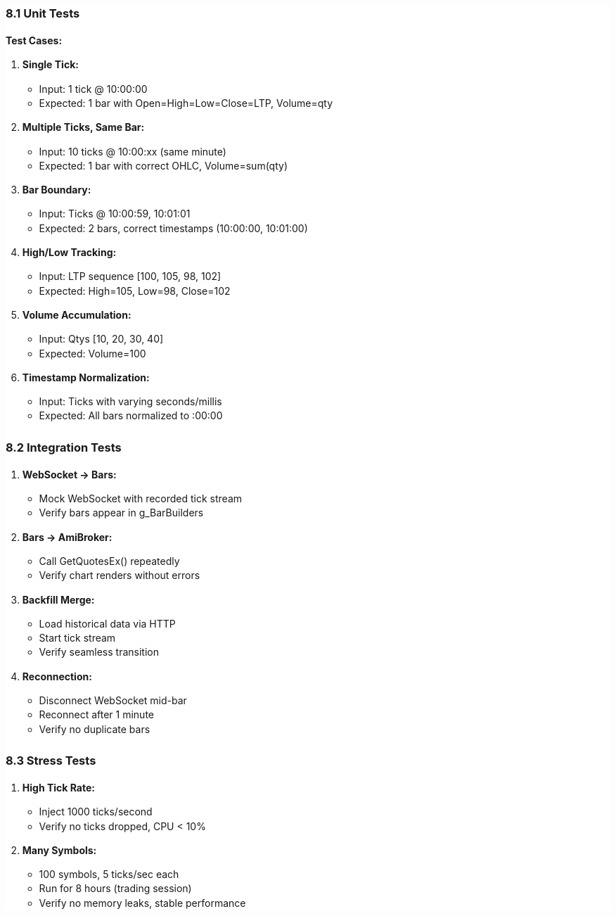 ### 8.1 Unit Tests

**Test Cases:**

1. **Single Tick:**
   - Input: 1 tick @ 10:00:00
   - Expected: 1 bar with Open=High=Low=Close=LTP, Volume=qty

2. **Multiple Ticks, Same Bar:**
   - Input: 10 ticks @ 10:00:xx (same minute)
   - Expected: 1 bar with correct OHLC, Volume=sum(qty)

3. **Bar Boundary:**
   - Input: Ticks @ 10:00:59, 10:01:01
   - Expected: 2 bars, correct timestamps (10:00:00, 10:01:00)

4. **High/Low Tracking:**
   - Input: LTP sequence [100, 105, 98, 102]
   - Expected: High=105, Low=98, Close=102

5. **Volume Accumulation:**
   - Input: Qtys [10, 20, 30, 40]
   - Expected: Volume=100

6. **Timestamp Normalization:**
   - Input: Ticks with varying seconds/millis
   - Expected: All bars normalized to :00:00

### 8.2 Integration Tests

1. **WebSocket → Bars:**
   - Mock WebSocket with recorded tick stream
   - Verify bars appear in g_BarBuilders

2. **Bars → AmiBroker:**
   - Call GetQuotesEx() repeatedly
   - Verify chart renders without errors

3. **Backfill Merge:**
   - Load historical data via HTTP
   - Start tick stream
   - Verify seamless transition

4. **Reconnection:**
   - Disconnect WebSocket mid-bar
   - Reconnect after 1 minute
   - Verify no duplicate bars

### 8.3 Stress Tests

1. **High Tick Rate:**
   - Inject 1000 ticks/second
   - Verify no ticks dropped, CPU < 10%

2. **Many Symbols:**
   - 100 symbols, 5 ticks/sec each
   - Run for 8 hours (trading session)
   - Verify no memory leaks, stable performance
